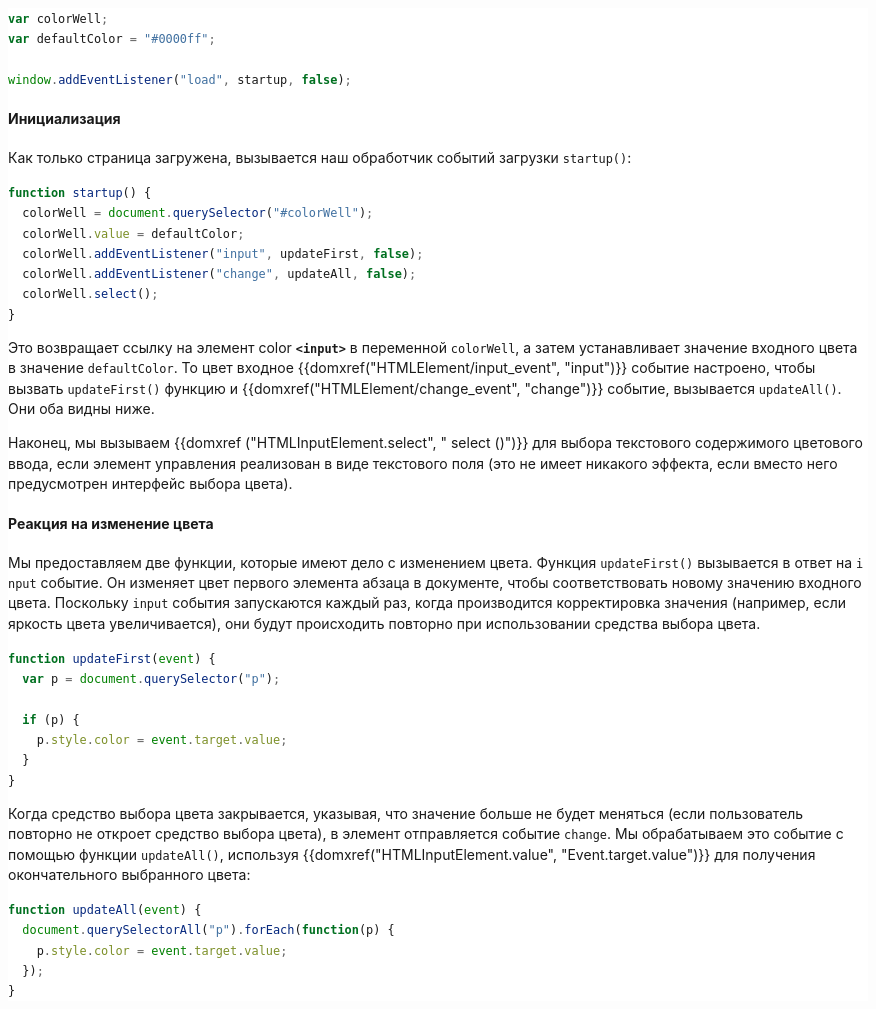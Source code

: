 ```js
var colorWell;
var defaultColor = "#0000ff";

window.addEventListener("load", startup, false);
```

#### Инициализация

Как только страница загружена, вызывается наш обработчик событий загрузки `startup()`:

```js
function startup() {
  colorWell = document.querySelector("#colorWell");
  colorWell.value = defaultColor;
  colorWell.addEventListener("input", updateFirst, false);
  colorWell.addEventListener("change", updateAll, false);
  colorWell.select();
}
```

Это возвращает ссылку на элемент color **`<input>`** в переменной `colorWell`, а затем устанавливает значение входного цвета в значение `defaultColor`. То цвет входное {{domxref("HTMLElement/input_event", "input")}} событие настроено, чтобы вызвать `updateFirst()` функцию и {{domxref("HTMLElement/change_event", "change")}} событие, вызывается `updateAll()`. Они оба видны ниже.

Наконец, мы вызываем {{domxref ("HTMLInputElement.select", " select ()")}} для выбора текстового содержимого цветового ввода, если элемент управления реализован в виде текстового поля (это не имеет никакого эффекта, если вместо него предусмотрен интерфейс выбора цвета).

#### Реакция на изменение цвета

Мы предоставляем две функции, которые имеют дело с изменением цвета. Функция `updateFirst()` вызывается в ответ на `input` событие. Он изменяет цвет первого элемента абзаца в документе, чтобы соответствовать новому значению входного цвета. Поскольку `input` события запускаются каждый раз, когда производится корректировка значения (например, если яркость цвета увеличивается), они будут происходить повторно при использовании средства выбора цвета.

```js
function updateFirst(event) {
  var p = document.querySelector("p");

  if (p) {
    p.style.color = event.target.value;
  }
}
```

Когда средство выбора цвета закрывается, указывая, что значение больше не будет меняться (если пользователь повторно не откроет средство выбора цвета), в элемент отправляется событие `change`. Мы обрабатываем это событие с помощью функции `updateAll()`, используя {{domxref("HTMLInputElement.value", "Event.target.value")}} для получения окончательного выбранного цвета:

```js
function updateAll(event) {
  document.querySelectorAll("p").forEach(function(p) {
    p.style.color = event.target.value;
  });
}
```

